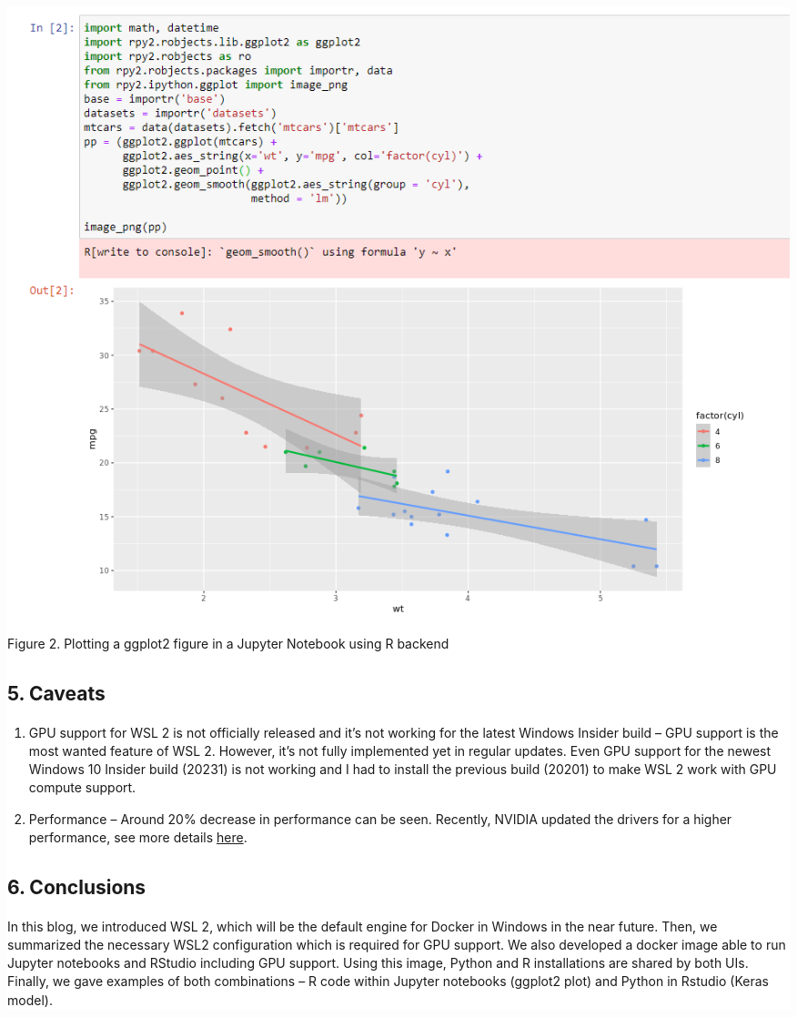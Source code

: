 ![Figure 1](python_r_ggplot2.png)

<figcaption>Figure 2. Plotting a ggplot2 figure in a Jupyter Notebook using R backend</figcaption>

## 5. Caveats
1. GPU support for WSL 2 is not officially released and it’s not working for the latest Windows Insider build – GPU support is the most wanted feature of WSL 2. However, it’s not fully implemented yet in regular updates. Even GPU support for the newest Windows 10 Insider build (20231) is not working and I had to install the previous build (20201) to make WSL 2 work with GPU compute support.

2. Performance – Around 20% decrease in performance can be seen. Recently, NVIDIA updated the drivers for a higher performance, see more details [here](https://news.developer.nvidia.com/preview-for-cuda-on-wsl-updated-for-performance/).

## 6. Conclusions
In this blog, we introduced WSL 2, which will be the default engine for Docker in Windows in the near future. Then, we summarized the necessary WSL2 configuration which is required for GPU support. We also developed a docker image able to run Jupyter notebooks and RStudio including GPU support. Using this image, Python and R installations are shared by both UIs. Finally, we gave examples of both combinations – R code within Jupyter notebooks (ggplot2 plot) and Python in Rstudio (Keras model).